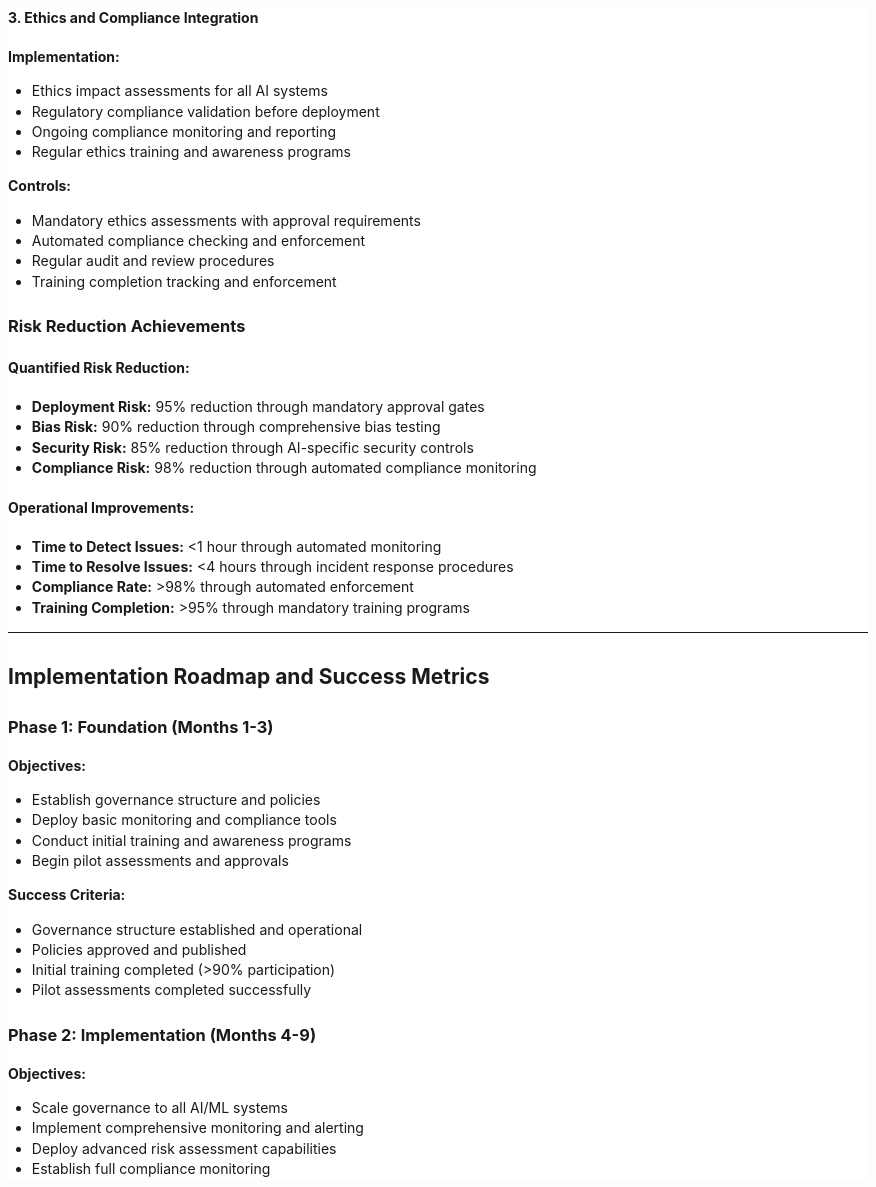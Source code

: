 #### 3. Ethics and Compliance Integration
**Implementation:**
- Ethics impact assessments for all AI systems
- Regulatory compliance validation before deployment
- Ongoing compliance monitoring and reporting
- Regular ethics training and awareness programs

**Controls:**
- Mandatory ethics assessments with approval requirements
- Automated compliance checking and enforcement
- Regular audit and review procedures
- Training completion tracking and enforcement

### Risk Reduction Achievements

#### Quantified Risk Reduction:
- **Deployment Risk:** 95% reduction through mandatory approval gates
- **Bias Risk:** 90% reduction through comprehensive bias testing
- **Security Risk:** 85% reduction through AI-specific security controls
- **Compliance Risk:** 98% reduction through automated compliance monitoring

#### Operational Improvements:
- **Time to Detect Issues:** <1 hour through automated monitoring
- **Time to Resolve Issues:** <4 hours through incident response procedures
- **Compliance Rate:** >98% through automated enforcement
- **Training Completion:** >95% through mandatory training programs

---

## Implementation Roadmap and Success Metrics

### Phase 1: Foundation (Months 1-3)
**Objectives:**
- Establish governance structure and policies
- Deploy basic monitoring and compliance tools
- Conduct initial training and awareness programs
- Begin pilot assessments and approvals

**Success Criteria:**
- Governance structure established and operational
- Policies approved and published
- Initial training completed (>90% participation)
- Pilot assessments completed successfully

### Phase 2: Implementation (Months 4-9)
**Objectives:**
- Scale governance to all AI/ML systems
- Implement comprehensive monitoring and alerting
- Deploy advanced risk assessment capabilities
- Establish full compliance monitoring
